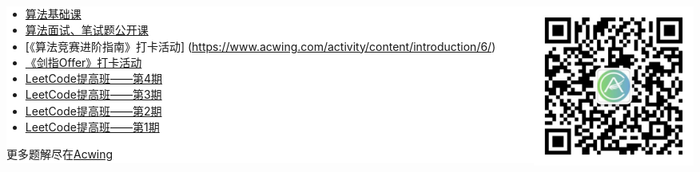 <img src="wechat.jpeg" height="200" align="right">

- [算法基础课](https://www.acwing.com/activity/content/introduction/11/)
- [算法面试、笔试题公开课](https://www.acwing.com/activity/content/introduction/8/)
- [《算法竞赛进阶指南》打卡活动] (https://www.acwing.com/activity/content/introduction/6/)
- [《剑指Offer》打卡活动](https://www.acwing.com/activity/content/introduction/5/)
- [LeetCode提高班——第4期](https://www.acwing.com/activity/content/introduction/4/)
- [LeetCode提高班——第3期](https://www.acwing.com/activity/content/introduction/3/)
- [LeetCode提高班——第2期](https://www.acwing.com/activity/content/introduction/2/)
- [LeetCode提高班——第1期](https://www.acwing.com/activity/content/introduction/1/)



更多题解尽在[Acwing](https://www.acwing.com/solution/leetcode/)


[//]: # (推荐题解模板，请替换blablabla等内容 ^^)
[//]: # (推荐题解模板，请替换blablabla等内容 ^^)
[//]: # (推荐题解模板，请替换blablabla等内容 ^^)
[//]: # (推荐题解模板，请替换blablabla等内容 ^^)
[//]: # (推荐题解模板，请替换blablabla等内容 ^^)
[//]: # (推荐题解模板，请替换blablabla等内容 ^^)
[//]: # (推荐题解模板，请替换blablabla等内容 ^^)
[//]: # (推荐题解模板，请替换blablabla等内容 ^^)
[//]: # (推荐题解模板，请替换blablabla等内容 ^^)
[//]: # (推荐题解模板，请替换blablabla等内容 ^^)